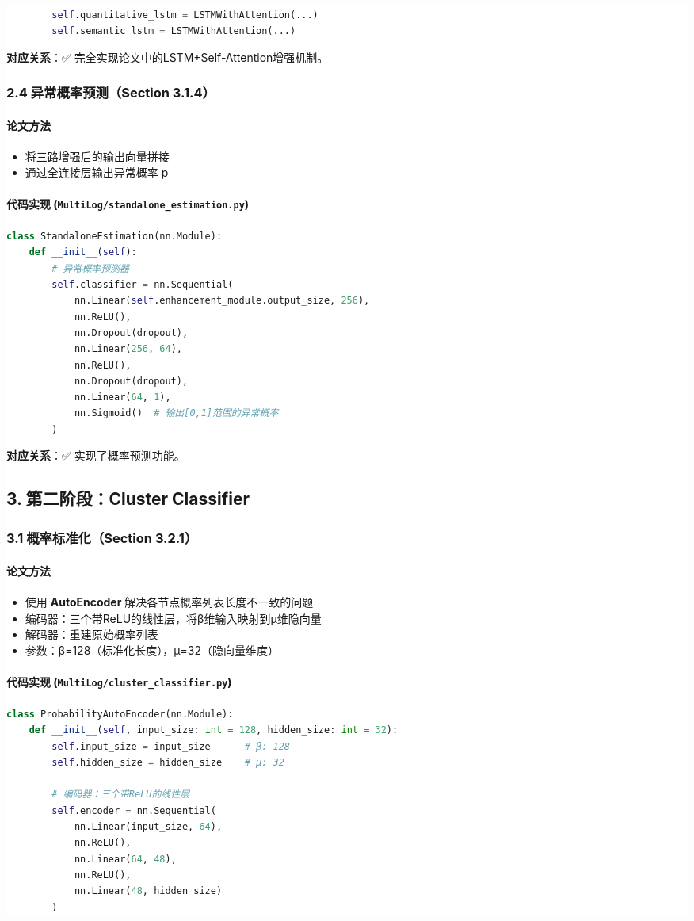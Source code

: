 ```python
        self.quantitative_lstm = LSTMWithAttention(...)
        self.semantic_lstm = LSTMWithAttention(...)
```

**对应关系**：✅ 完全实现论文中的LSTM+Self-Attention增强机制。

### 2.4 异常概率预测（Section 3.1.4）

#### 论文方法
- 将三路增强后的输出向量拼接
- 通过全连接层输出异常概率 p

#### 代码实现 (`MultiLog/standalone_estimation.py`)

```python
class StandaloneEstimation(nn.Module):
    def __init__(self):
        # 异常概率预测器
        self.classifier = nn.Sequential(
            nn.Linear(self.enhancement_module.output_size, 256),
            nn.ReLU(),
            nn.Dropout(dropout),
            nn.Linear(256, 64),
            nn.ReLU(),
            nn.Dropout(dropout),
            nn.Linear(64, 1),
            nn.Sigmoid()  # 输出[0,1]范围的异常概率
        )
```

**对应关系**：✅ 实现了概率预测功能。

## 3. 第二阶段：Cluster Classifier

### 3.1 概率标准化（Section 3.2.1）

#### 论文方法
- 使用 **AutoEncoder** 解决各节点概率列表长度不一致的问题
- 编码器：三个带ReLU的线性层，将β维输入映射到μ维隐向量
- 解码器：重建原始概率列表
- 参数：β=128（标准化长度），μ=32（隐向量维度）

#### 代码实现 (`MultiLog/cluster_classifier.py`)

```python
class ProbabilityAutoEncoder(nn.Module):
    def __init__(self, input_size: int = 128, hidden_size: int = 32):
        self.input_size = input_size      # β: 128
        self.hidden_size = hidden_size    # μ: 32
        
        # 编码器：三个带ReLU的线性层
        self.encoder = nn.Sequential(
            nn.Linear(input_size, 64),
            nn.ReLU(),
            nn.Linear(64, 48),
            nn.ReLU(),
            nn.Linear(48, hidden_size)
        )
```
